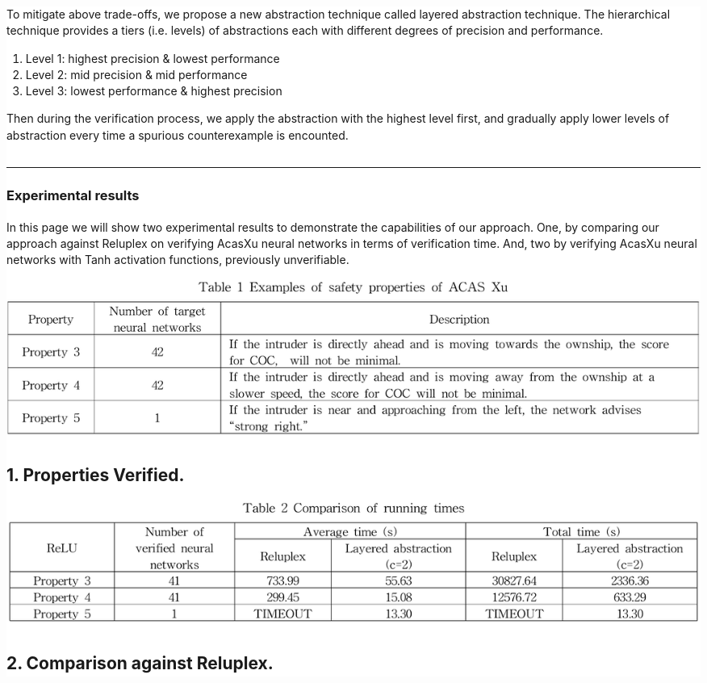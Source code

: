   <p>
    To mitigate above trade-offs, we propose a new abstraction technique
    called layered abstraction technique. The hierarchical technique
    provides a tiers (i.e. levels) of abstractions each with different
    degrees of precision and performance.
  </p>
  <ol>
    <li>Level 1: highest precision &amp; lowest performance</li>
    <li>Level 2: mid precision &amp; mid performance</li>
    <li>Level 3: lowest performance &amp; highest precision</li>
  </ol>
  <p>
    Then during the verification process, we apply the abstraction with the
    highest level first, and gradually apply lower levels of abstraction
    every time a spurious counterexample is encounted.
  </p>
  <h2
    id="-highlight-javascript--function-sayhelloname----if-name------consoleloghello-world----else------consoleloghello-name----endhighlight-"
  >

  </h2>

  <hr />
  <h3 id="experimental-results">Experimental results</h3>
  <p>
    In this page we will show two experimental results to demonstrate the
    capabilities of our approach. One, by comparing our approach against
    Reluplex on verifying AcasXu neural networks in terms of verification
    time. And, two by verifying AcasXu neural networks with Tanh activation
    functions, previously unverifiable.
  </p>

  <div id="results-carousel" class="carousel results-carousel">
    <div class="item">
      <!-- Your image here -->
      <img src="../images/respic/nn-prop.png" alt="MY ALT TEXT" />
      <h2 class="subtitle has-text-centered">
        1. Properties Verified.
      </h2>
    </div>
    <div class="item">
      <!-- Your image here -->
      <img src="../images/respic/nn-expr-relu.png" alt="MY ALT TEXT" />
      <h2 class="subtitle has-text-centered">
        2. Comparison against Reluplex.